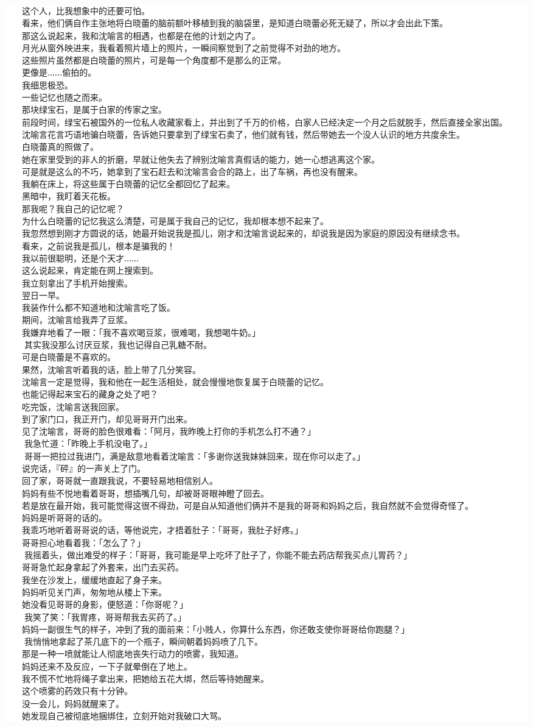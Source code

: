 &emsp;&emsp;这个人，比我想象中的还要可怕。  
&emsp;&emsp;看来，他们俩自作主张地将白晓蕾的脑前额叶移植到我的脑袋里，是知道白晓蕾必死无疑了，所以才会出此下策。  
&emsp;&emsp;那这么说起来，我和沈喻言的相遇，也都是在他的计划之内了。  
&emsp;&emsp;月光从窗外映进来，我看着照片墙上的照片，一瞬间察觉到了之前觉得不对劲的地方。  
&emsp;&emsp;这些照片虽然都是白晓蕾的照片，可是每一个角度都不是那么的正常。  
&emsp;&emsp;更像是……偷拍的。  
&emsp;&emsp;我细思极恐。  
&emsp;&emsp;一些记忆也随之而来。  
&emsp;&emsp;那块绿宝石，是属于白家的传家之宝。  
&emsp;&emsp;前段时间，绿宝石被国外的一位私人收藏家看上，并出到了千万的价格，白家人已经决定一个月之后就脱手，然后直接全家出国。  
&emsp;&emsp;沈喻言花言巧语地骗白晓蕾，告诉她只要拿到了绿宝石卖了，他们就有钱，然后带她去一个没人认识的地方共度余生。  
&emsp;&emsp;白晓蕾真的照做了。  
&emsp;&emsp;她在家里受到的非人的折磨，早就让他失去了辨别沈喻言真假话的能力，她一心想逃离这个家。  
&emsp;&emsp;可是就是这么的不巧，她拿到了宝石赶去和沈喻言会合的路上，出了车祸，再也没有醒来。  
&emsp;&emsp;我躺在床上，将这些属于白晓蕾的记忆全都回忆了起来。  
&emsp;&emsp;黑暗中，我盯着天花板。  
&emsp;&emsp;那我呢？我自己的记忆呢？  
&emsp;&emsp;为什么白晓蕾的记忆我这么清楚，可是属于我自己的记忆，我却根本想不起来了。  
&emsp;&emsp;我忽然想到刚才方圆说的话，她最开始说我是孤儿，刚才和沈喻言说起来的，却说我是因为家庭的原因没有继续念书。  
&emsp;&emsp;看来，之前说我是孤儿，根本是骗我的！  
&emsp;&emsp;我以前很聪明，还是个天才……  
&emsp;&emsp;这么说起来，肯定能在网上搜索到。  
&emsp;&emsp;我立刻拿出了手机开始搜索。  
&emsp;&emsp;翌日一早。  
&emsp;&emsp;我装作什么都不知道地和沈喻言吃了饭。  
&emsp;&emsp;期间，沈喻言给我弄了豆浆。  
&emsp;&emsp;我嫌弃地看了一眼：「我不喜欢喝豆浆，很难喝，我想喝牛奶。」  
&emsp;&emsp;
其实我没那么讨厌豆浆，我也记得自己乳糖不耐。  
&emsp;&emsp;可是白晓蕾是不喜欢的。  
&emsp;&emsp;果然，沈喻言听着我的话，脸上带了几分笑容。  
&emsp;&emsp;沈喻言一定是觉得，我和他在一起生活相处，就会慢慢地恢复属于白晓蕾的记忆。  
&emsp;&emsp;也能记得起来宝石的藏身之处了吧？  
&emsp;&emsp;吃完饭，沈喻言送我回家。  
&emsp;&emsp;到了家门口，我正开门，却见哥哥开门出来。  
&emsp;&emsp;见了沈喻言，哥哥的脸色很难看：「阿月，我昨晚上打你的手机怎么打不通？」  
&emsp;&emsp;
我急忙道：「昨晚上手机没电了。」  
&emsp;&emsp;
哥哥一把拉过我进门，满是敌意地看着沈喻言：「多谢你送我妹妹回来，现在你可以走了。」  
&emsp;&emsp;说完话，『砰』的一声关上了门。  
&emsp;&emsp;回了家，哥哥就一直跟我说，不要轻易地相信别人。  
&emsp;&emsp;妈妈有些不悦地看着哥哥，想插嘴几句，却被哥哥眼神瞪了回去。  
&emsp;&emsp;若是放在最开始，我可能觉得这很不得劲，可是自从知道他们俩并不是我的哥哥和妈妈之后，我自然就不会觉得奇怪了。  
&emsp;&emsp;妈妈是听哥哥的话的。  
&emsp;&emsp;我乖巧地听着哥哥说的话，等他说完，才捂着肚子：「哥哥，我肚子好疼。」  
&emsp;&emsp;哥哥担心地看着我：「怎么了？」  
&emsp;&emsp;
我摇着头，做出难受的样子：「哥哥，我可能是早上吃坏了肚子了，你能不能去药店帮我买点儿胃药？」  
&emsp;&emsp;哥哥急忙起身拿起了外套来，出门去买药。  
&emsp;&emsp;我坐在沙发上，缓缓地直起了身子来。  
&emsp;&emsp;妈妈听见关门声，匆匆地从楼上下来。  
&emsp;&emsp;她没看见哥哥的身影，便怒道：「你哥呢？」  
&emsp;&emsp;
我笑了笑：「我胃疼，哥哥帮我去买药了。」  
&emsp;&emsp;妈妈一副很生气的样子，冲到了我的面前来：「小贱人，你算什么东西，你还敢支使你哥哥给你跑腿？」  
&emsp;&emsp;
我悄悄地拿起了茶几底下的一个瓶子，瞬间朝着妈妈喷了几下。  
&emsp;&emsp;那是一种一喷就能让人彻底地丧失行动力的喷雾，我知道。  
&emsp;&emsp;妈妈还来不及反应，一下子就晕倒在了地上。  
&emsp;&emsp;我不慌不忙地将绳子拿出来，把她给五花大绑，然后等待她醒来。  
&emsp;&emsp;这个喷雾的药效只有十分钟。  
&emsp;&emsp;没一会儿，妈妈就醒来了。  
&emsp;&emsp;她发现自己被彻底地捆绑住，立刻开始对我破口大骂。  